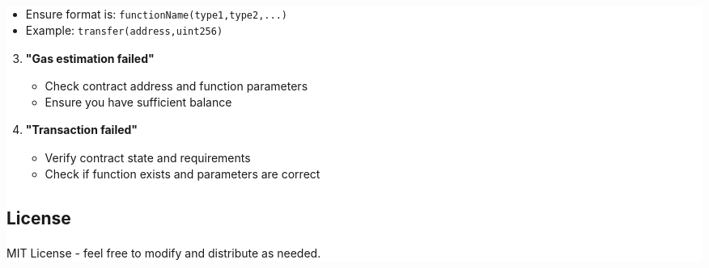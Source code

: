    - Ensure format is: `functionName(type1,type2,...)`
   - Example: `transfer(address,uint256)`

3. **"Gas estimation failed"**

   - Check contract address and function parameters
   - Ensure you have sufficient balance

4. **"Transaction failed"**
   - Verify contract state and requirements
   - Check if function exists and parameters are correct

## License

MIT License - feel free to modify and distribute as needed.
